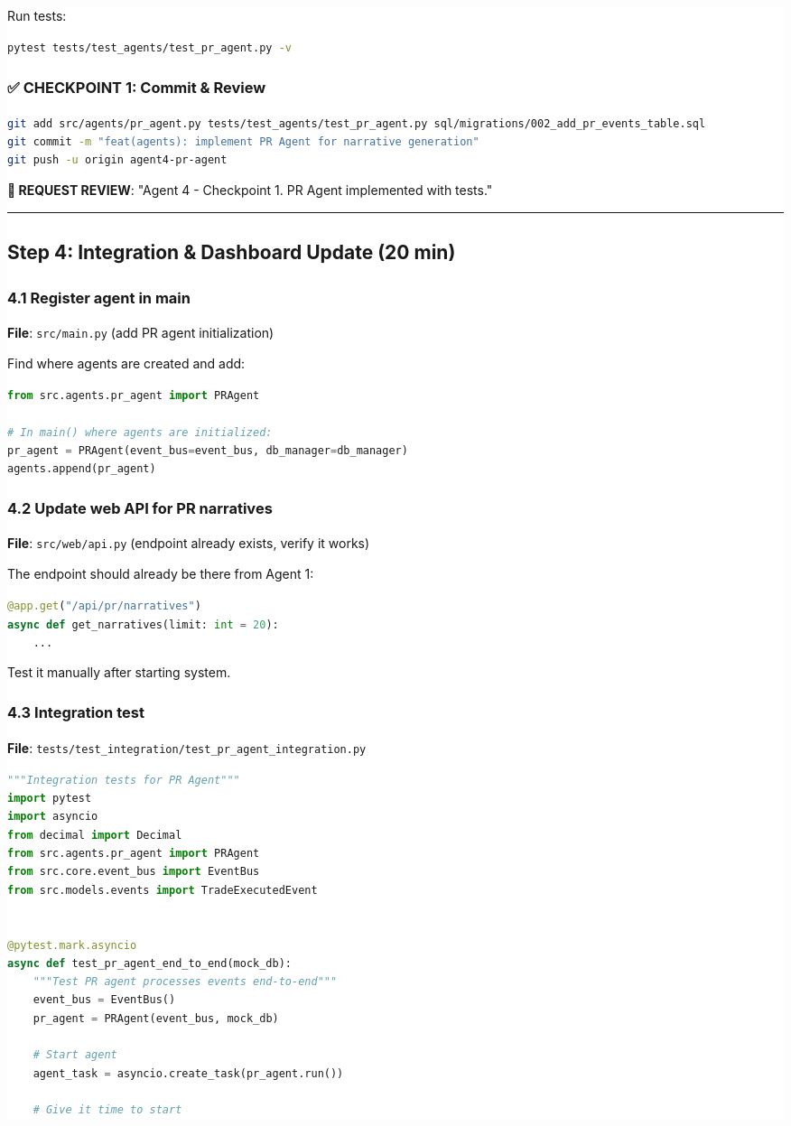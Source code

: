 Run tests:
```bash
pytest tests/test_agents/test_pr_agent.py -v
```

### ✅ CHECKPOINT 1: Commit & Review
```bash
git add src/agents/pr_agent.py tests/test_agents/test_pr_agent.py sql/migrations/002_add_pr_events_table.sql
git commit -m "feat(agents): implement PR Agent for narrative generation"
git push -u origin agent4-pr-agent
```

**🛑 REQUEST REVIEW**: "Agent 4 - Checkpoint 1. PR Agent implemented with tests."

---

## Step 4: Integration & Dashboard Update (20 min)

### 4.1 Register agent in main
**File**: `src/main.py` (add PR agent initialization)

Find where agents are created and add:

```python
from src.agents.pr_agent import PRAgent

# In main() where agents are initialized:
pr_agent = PRAgent(event_bus=event_bus, db_manager=db_manager)
agents.append(pr_agent)
```

### 4.2 Update web API for PR narratives
**File**: `src/web/api.py` (endpoint already exists, verify it works)

The endpoint should already be there from Agent 1:
```python
@app.get("/api/pr/narratives")
async def get_narratives(limit: int = 20):
    ...
```

Test it manually after starting system.

### 4.3 Integration test
**File**: `tests/test_integration/test_pr_agent_integration.py`

```python
"""Integration tests for PR Agent"""
import pytest
import asyncio
from decimal import Decimal
from src.agents.pr_agent import PRAgent
from src.core.event_bus import EventBus
from src.models.events import TradeExecutedEvent


@pytest.mark.asyncio
async def test_pr_agent_end_to_end(mock_db):
    """Test PR agent processes events end-to-end"""
    event_bus = EventBus()
    pr_agent = PRAgent(event_bus, mock_db)

    # Start agent
    agent_task = asyncio.create_task(pr_agent.run())

    # Give it time to start
```